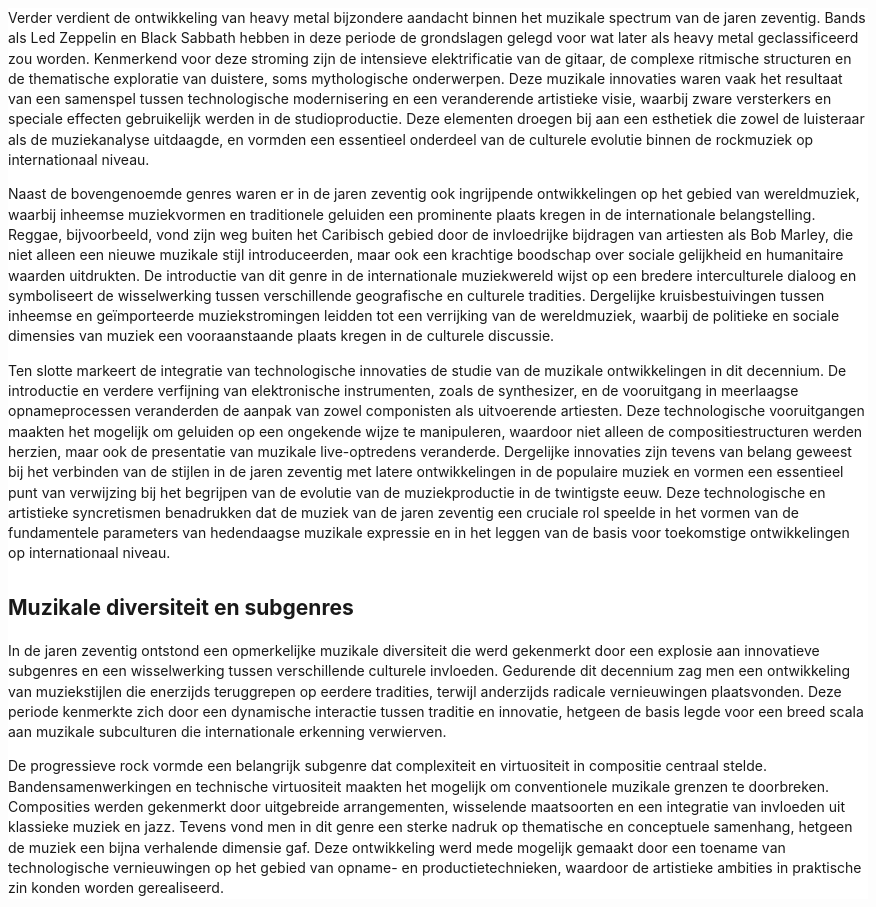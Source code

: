 Verder verdient de ontwikkeling van heavy metal bijzondere aandacht binnen het muzikale spectrum van
de jaren zeventig. Bands als Led Zeppelin en Black Sabbath hebben in deze periode de grondslagen
gelegd voor wat later als heavy metal geclassificeerd zou worden. Kenmerkend voor deze stroming zijn
de intensieve elektrificatie van de gitaar, de complexe ritmische structuren en de thematische
exploratie van duistere, soms mythologische onderwerpen. Deze muzikale innovaties waren vaak het
resultaat van een samenspel tussen technologische modernisering en een veranderende artistieke
visie, waarbij zware versterkers en speciale effecten gebruikelijk werden in de studioproductie.
Deze elementen droegen bij aan een esthetiek die zowel de luisteraar als de muziekanalyse uitdaagde,
en vormden een essentieel onderdeel van de culturele evolutie binnen de rockmuziek op internationaal
niveau.

Naast de bovengenoemde genres waren er in de jaren zeventig ook ingrijpende ontwikkelingen op het
gebied van wereldmuziek, waarbij inheemse muziekvormen en traditionele geluiden een prominente
plaats kregen in de internationale belangstelling. Reggae, bijvoorbeeld, vond zijn weg buiten het
Caribisch gebied door de invloedrijke bijdragen van artiesten als Bob Marley, die niet alleen een
nieuwe muzikale stijl introduceerden, maar ook een krachtige boodschap over sociale gelijkheid en
humanitaire waarden uitdrukten. De introductie van dit genre in de internationale muziekwereld wijst
op een bredere interculturele dialoog en symboliseert de wisselwerking tussen verschillende
geografische en culturele tradities. Dergelijke kruisbestuivingen tussen inheemse en geïmporteerde
muziekstromingen leidden tot een verrijking van de wereldmuziek, waarbij de politieke en sociale
dimensies van muziek een vooraanstaande plaats kregen in de culturele discussie.

Ten slotte markeert de integratie van technologische innovaties de studie van de muzikale
ontwikkelingen in dit decennium. De introductie en verdere verfijning van elektronische
instrumenten, zoals de synthesizer, en de vooruitgang in meerlaagse opnameprocessen veranderden de
aanpak van zowel componisten als uitvoerende artiesten. Deze technologische vooruitgangen maakten
het mogelijk om geluiden op een ongekende wijze te manipuleren, waardoor niet alleen de
compositiestructuren werden herzien, maar ook de presentatie van muzikale live-optredens veranderde.
Dergelijke innovaties zijn tevens van belang geweest bij het verbinden van de stijlen in de jaren
zeventig met latere ontwikkelingen in de populaire muziek en vormen een essentieel punt van
verwijzing bij het begrijpen van de evolutie van de muziekproductie in de twintigste eeuw. Deze
technologische en artistieke syncretismen benadrukken dat de muziek van de jaren zeventig een
cruciale rol speelde in het vormen van de fundamentele parameters van hedendaagse muzikale expressie
en in het leggen van de basis voor toekomstige ontwikkelingen op internationaal niveau.

## Muzikale diversiteit en subgenres

In de jaren zeventig ontstond een opmerkelijke muzikale diversiteit die werd gekenmerkt door een
explosie aan innovatieve subgenres en een wisselwerking tussen verschillende culturele invloeden.
Gedurende dit decennium zag men een ontwikkeling van muziekstijlen die enerzijds teruggrepen op
eerdere tradities, terwijl anderzijds radicale vernieuwingen plaatsvonden. Deze periode kenmerkte
zich door een dynamische interactie tussen traditie en innovatie, hetgeen de basis legde voor een
breed scala aan muzikale subculturen die internationale erkenning verwierven.

De progressieve rock vormde een belangrijk subgenre dat complexiteit en virtuositeit in compositie
centraal stelde. Bandensamenwerkingen en technische virtuositeit maakten het mogelijk om
conventionele muzikale grenzen te doorbreken. Composities werden gekenmerkt door uitgebreide
arrangementen, wisselende maatsoorten en een integratie van invloeden uit klassieke muziek en jazz.
Tevens vond men in dit genre een sterke nadruk op thematische en conceptuele samenhang, hetgeen de
muziek een bijna verhalende dimensie gaf. Deze ontwikkeling werd mede mogelijk gemaakt door een
toename van technologische vernieuwingen op het gebied van opname- en productietechnieken, waardoor
de artistieke ambities in praktische zin konden worden gerealiseerd.
